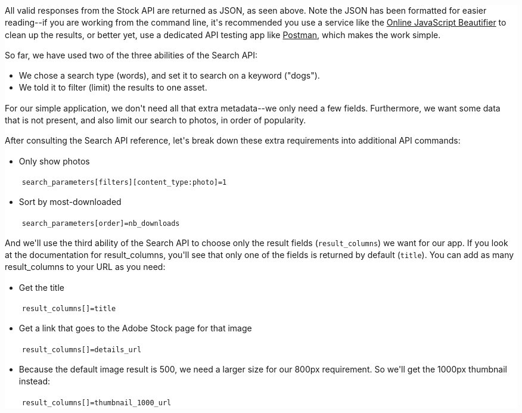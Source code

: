 
All valid responses from the Stock API are returned as JSON, as seen above. Note the JSON has been formatted for easier reading--if you are working from the command line, it's recommended you use a service like the [Online JavaScript Beautifier](http://jsbeautifier.org/) to clean up the results, or better yet, use a dedicated API testing app like [Postman](https://www.getpostman.com/), which makes the work simple.

So far, we have used two of the three abilities of the Search API:



*   We chose a search type (words), and set it to search on a keyword ("dogs").
*   We told it to filter (limit) the results to one asset.

For our simple application, we don't need all that extra metadata--we only need a few fields. Furthermore, we want some data that is not present, and also limit our search to photos, in order of popularity. 

After consulting the Search API reference, let's break down these extra requirements into additional API commands:



*   Only show photos

```
    search_parameters[filters][content_type:photo]=1
```


*   Sort by most-downloaded

```
    search_parameters[order]=nb_downloads
```


And we'll use the third ability of the Search API to choose only the result fields (`result_columns`) we want for our app. If you look at the documentation for result_columns, you'll see that only one of the fields is returned by default (`title`). You can add as many result_columns to your URL as you need:



*   Get the title

```
    result_columns[]=title
```


*   Get a link that goes to the Adobe Stock page for that image

```
    result_columns[]=details_url
```


*   Because the default image result is 500, we need a larger size for our 800px requirement. So we'll get the 1000px thumbnail instead:

```
    result_columns[]=thumbnail_1000_url
```
